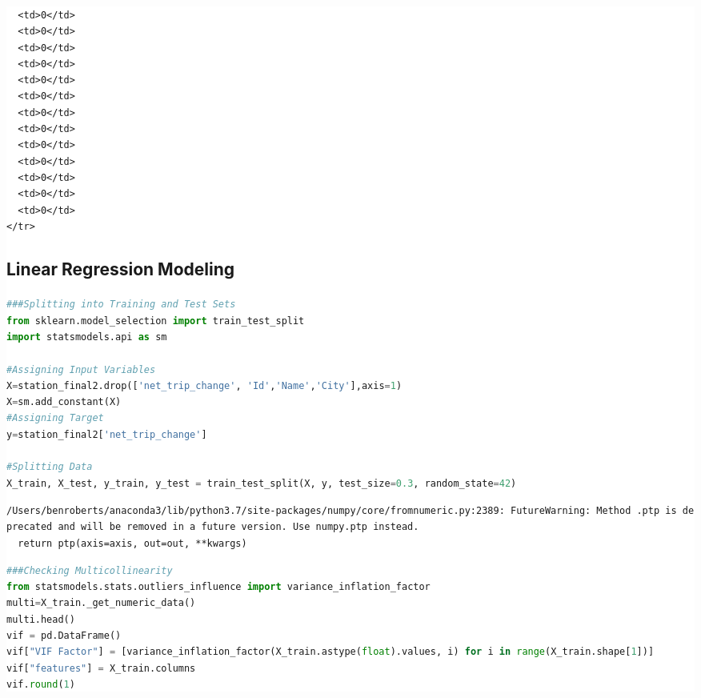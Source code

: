       <td>0</td>
      <td>0</td>
      <td>0</td>
      <td>0</td>
      <td>0</td>
      <td>0</td>
      <td>0</td>
      <td>0</td>
      <td>0</td>
      <td>0</td>
      <td>0</td>
      <td>0</td>
      <td>0</td>
    </tr>
  </tbody>
</table>
</div>



## Linear Regression Modeling 


```python
###Splitting into Training and Test Sets
from sklearn.model_selection import train_test_split
import statsmodels.api as sm

#Assigning Input Variables
X=station_final2.drop(['net_trip_change', 'Id','Name','City'],axis=1)
X=sm.add_constant(X)
#Assigning Target
y=station_final2['net_trip_change']

#Splitting Data
X_train, X_test, y_train, y_test = train_test_split(X, y, test_size=0.3, random_state=42)
```

    /Users/benroberts/anaconda3/lib/python3.7/site-packages/numpy/core/fromnumeric.py:2389: FutureWarning: Method .ptp is deprecated and will be removed in a future version. Use numpy.ptp instead.
      return ptp(axis=axis, out=out, **kwargs)



```python
###Checking Multicollinearity
from statsmodels.stats.outliers_influence import variance_inflation_factor
multi=X_train._get_numeric_data()
multi.head()
vif = pd.DataFrame()
vif["VIF Factor"] = [variance_inflation_factor(X_train.astype(float).values, i) for i in range(X_train.shape[1])]
vif["features"] = X_train.columns
vif.round(1)
```
